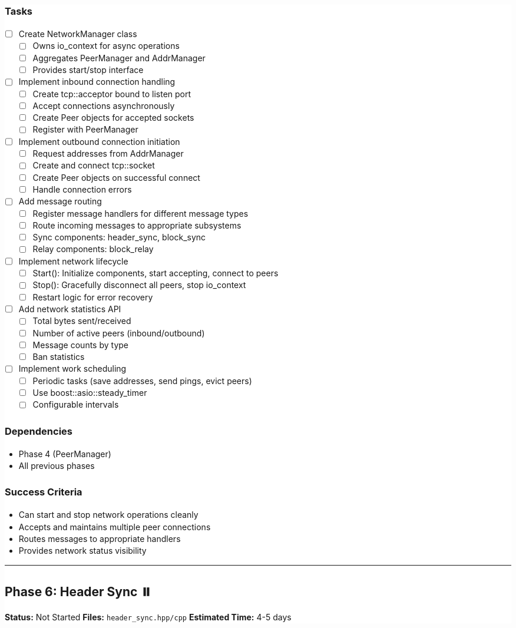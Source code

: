 ### Tasks
- [ ] Create NetworkManager class
  - [ ] Owns io_context for async operations
  - [ ] Aggregates PeerManager and AddrManager
  - [ ] Provides start/stop interface

- [ ] Implement inbound connection handling
  - [ ] Create tcp::acceptor bound to listen port
  - [ ] Accept connections asynchronously
  - [ ] Create Peer objects for accepted sockets
  - [ ] Register with PeerManager

- [ ] Implement outbound connection initiation
  - [ ] Request addresses from AddrManager
  - [ ] Create and connect tcp::socket
  - [ ] Create Peer objects on successful connect
  - [ ] Handle connection errors

- [ ] Add message routing
  - [ ] Register message handlers for different message types
  - [ ] Route incoming messages to appropriate subsystems
  - [ ] Sync components: header_sync, block_sync
  - [ ] Relay components: block_relay

- [ ] Implement network lifecycle
  - [ ] Start(): Initialize components, start accepting, connect to peers
  - [ ] Stop(): Gracefully disconnect all peers, stop io_context
  - [ ] Restart logic for error recovery

- [ ] Add network statistics API
  - [ ] Total bytes sent/received
  - [ ] Number of active peers (inbound/outbound)
  - [ ] Message counts by type
  - [ ] Ban statistics

- [ ] Implement work scheduling
  - [ ] Periodic tasks (save addresses, send pings, evict peers)
  - [ ] Use boost::asio::steady_timer
  - [ ] Configurable intervals

### Dependencies
- Phase 4 (PeerManager)
- All previous phases

### Success Criteria
- Can start and stop network operations cleanly
- Accepts and maintains multiple peer connections
- Routes messages to appropriate handlers
- Provides network status visibility

---

## Phase 6: Header Sync ⏸️
**Status:** Not Started
**Files:** `header_sync.hpp/cpp`
**Estimated Time:** 4-5 days
